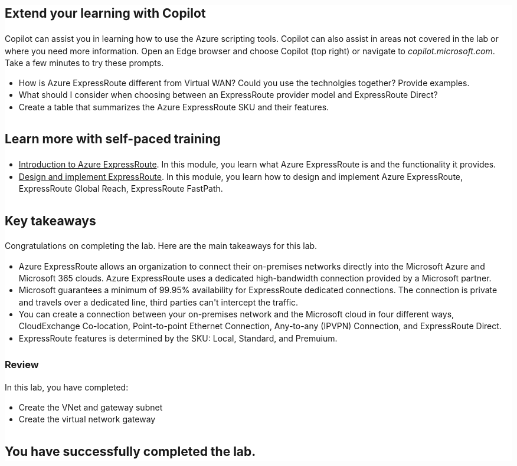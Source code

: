    <validation step="15a76eb7-8705-4ab0-8c7d-c006a7ba304f" />

## Extend your learning with Copilot

Copilot can assist you in learning how to use the Azure scripting tools. Copilot can also assist in areas not covered in the lab or where you need more information. Open an Edge browser and choose Copilot (top right) or navigate to *copilot.microsoft.com*. Take a few minutes to try these prompts.
+ How is Azure ExpressRoute different from Virtual WAN? Could you use the technolgies together? Provide examples.
+ What should I consider when choosing between an ExpressRoute provider model and ExpressRoute Direct?
+ Create a table that summarizes the Azure ExpressRoute SKU and their features.

## Learn more with self-paced training

+ [Introduction to Azure ExpressRoute](https://learn.microsoft.com/training/modules/intro-to-azure-expressroute/). In this module, you learn what Azure ExpressRoute is and the functionality it provides.
+ [Design and implement ExpressRoute](https://learn.microsoft.com/training/modules/design-implement-azure-expressroute/). In this module, you learn how to design and implement Azure ExpressRoute, ExpressRoute Global Reach, ExpressRoute FastPath.

## Key takeaways

Congratulations on completing the lab. Here are the main takeaways for this lab. 
+ Azure ExpressRoute allows an organization to connect their on-premises networks directly into the Microsoft Azure and Microsoft 365 clouds. Azure ExpressRoute uses a dedicated high-bandwidth connection provided by a Microsoft partner.
+ Microsoft guarantees a minimum of 99.95% availability for ExpressRoute dedicated connections. The connection is private and travels over a dedicated line, third parties can't intercept the traffic.
+ You can create a connection between your on-premises network and the Microsoft cloud in four different ways, CloudExchange Co-location, Point-to-point Ethernet Connection, Any-to-any (IPVPN) Connection, and ExpressRoute Direct.
+ ExpressRoute features is determined by the SKU: Local, Standard, and Premuium. 

### Review
In this lab, you have completed:

- Create the VNet and gateway subnet
- Create the virtual network gateway
  
## You have successfully completed the lab.

